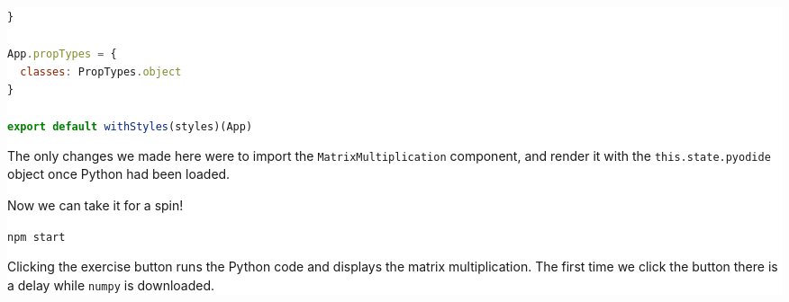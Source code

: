 ```javascript
}

App.propTypes = {
  classes: PropTypes.object
}

export default withStyles(styles)(App)
```

The only changes we made here were to import the `MatrixMultiplication`
component, and render it with the `this.state.pyodide` object once
Python had been loaded.

Now we can take it for a spin!

```
npm start
```

Clicking the exercise button runs the Python code and displays the
matrix multiplication. The first time we click the button there is a delay
while `numpy` is downloaded.
